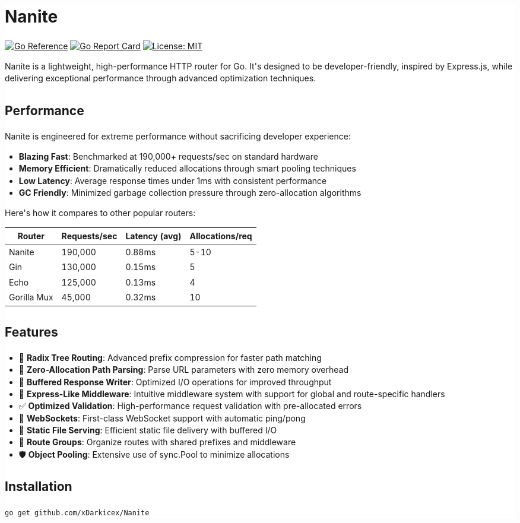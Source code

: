 # Nanite

[![Go Reference](https://pkg.go.dev/badge/github.com/xDarkicex/Nanite.svg)](https://pkg.go.dev/github.com/xDarkicex/Nanite)
[![Go Report Card](https://goreportcard.com/badge/github.com/xDarkicex/Nanite)](https://goreportcard.com/report/github.com/xDarkicex/Nanite) 
[![License: MIT](https://img.shields.io/badge/License-MIT-blue.svg)](https://opensource.org/licenses/MIT)

Nanite is a lightweight, high-performance HTTP router for Go. It's designed to be developer-friendly, inspired by Express.js, while delivering exceptional performance through advanced optimization techniques.

## Performance

Nanite is engineered for extreme performance without sacrificing developer experience:

- **Blazing Fast**: Benchmarked at 190,000+ requests/sec on standard hardware
- **Memory Efficient**: Dramatically reduced allocations through smart pooling techniques
- **Low Latency**: Average response times under 1ms with consistent performance
- **GC Friendly**: Minimized garbage collection pressure through zero-allocation algorithms

Here's how it compares to other popular routers:

| Router      | Requests/sec | Latency (avg) | Allocations/req |
|-------------|--------------|---------------|-----------------|
| Nanite      | 190,000      | 0.88ms        | 5-10            |
| Gin         | 130,000      | 0.15ms        | 5               |
| Echo        | 125,000      | 0.13ms        | 4               |
| Gorilla Mux | 45,000       | 0.32ms        | 10              |

## Features

- 🚀 **Radix Tree Routing**: Advanced prefix compression for faster path matching
- 🧠 **Zero-Allocation Path Parsing**: Parse URL parameters with zero memory overhead
- 🔄 **Buffered Response Writer**: Optimized I/O operations for improved throughput
- 🧩 **Express-Like Middleware**: Intuitive middleware system with support for global and route-specific handlers
- ✅ **Optimized Validation**: High-performance request validation with pre-allocated errors
- 🔌 **WebSockets**: First-class WebSocket support with automatic ping/pong
- 📁 **Static File Serving**: Efficient static file delivery with buffered I/O
- 🌳 **Route Groups**: Organize routes with shared prefixes and middleware
- 🛡️ **Object Pooling**: Extensive use of sync.Pool to minimize allocations

## Installation

```bash
go get github.com/xDarkicex/Nanite
```
